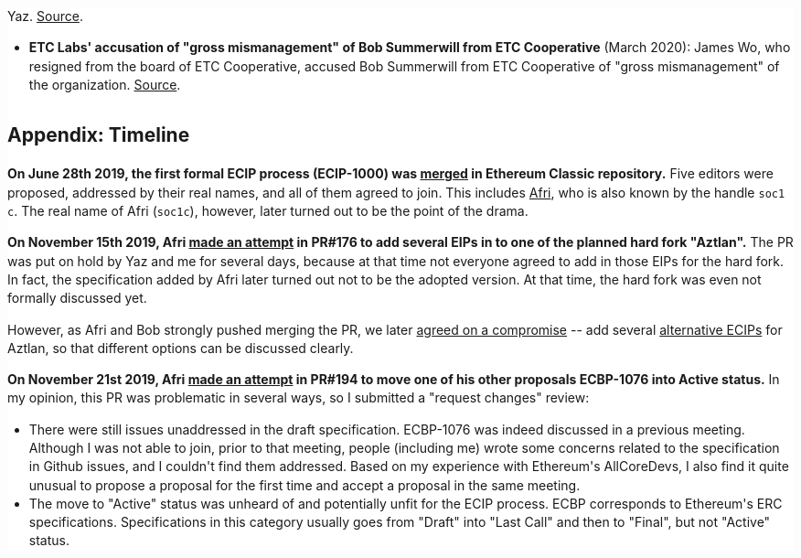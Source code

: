   Yaz. [Source](https://www.crowdfundinsider.com/2020/02/157679-billionaire-venture-capitalist-tim-draper-acquires-1-million-ant-tokens-worth-825000-joins-aragon-blockchain-platforms-governance-structure/).
* **ETC Labs' accusation of "gross mismanagement" of Bob Summerwill
  from ETC Cooperative** (March 2020): James Wo, who resigned from the
  board of ETC Cooperative, accused Bob Summerwill from ETC
  Cooperative of "gross mismanagement" of the
  organization. [Source](https://web.archive.org/web/20200610075346/https://jameswo888.wordpress.com/2020/03/17/mismanagement-at-ethereum-classic-cooperative/).

## Appendix: Timeline

**On June 28th 2019, the first formal ECIP process (ECIP-1000) was
[merged](https://github.com/ethereumclassic/ECIPs/pull/94) in Ethereum
Classic repository.** Five editors were proposed, addressed by their
real names, and all of them agreed to join. This includes
[Afri](https://github.com/ethereumclassic/ECIPs/pull/94/files#diff-778b8d03b727e6dae8078a7778b5abf6R66),
who is also known by the handle `soc1c`. The real name of Afri
(`soc1c`), however, later turned out to be the point of the drama.

**On November 15th 2019, Afri [made an
attempt](https://github.com/ethereumclassic/ECIPs/pull/176) in PR#176
to add several EIPs in to one of the planned hard fork "Aztlan".** The
PR was put on hold by Yaz and me for several days, because at that
time not everyone agreed to add in those EIPs for the hard fork. In
fact, the specification added by Afri later turned out not to be the
adopted version. At that time, the hard fork was even not formally
discussed yet.

However, as Afri and Bob strongly pushed merging the PR, we later
[agreed on a
compromise](https://discordapp.com/channels/223674353001168906/552567121046011905/644834611888914432)
-- add several [alternative
ECIPs](https://github.com/ethereumclassic/ECIPs/pull/184) for Aztlan,
so that different options can be discussed clearly.

**On November 21st 2019, Afri [made an
attempt](https://github.com/ethereumclassic/ECIPs/pull/194) in PR#194
to move one of his other proposals ECBP-1076 into Active status.** In
my opinion, this PR was problematic in several ways, so I submitted a
"request changes" review:

* There were still issues unaddressed in the draft
  specification. ECBP-1076 was indeed discussed in a previous
  meeting. Although I was not able to join, prior to that meeting,
  people (including me) wrote some concerns related to the
  specification in Github issues, and I couldn't find them
  addressed. Based on my experience with Ethereum's AllCoreDevs, I
  also find it quite unusual to propose a proposal for the first time
  and accept a proposal in the same meeting.
* The move to "Active" status was unheard of and potentially unfit for
  the ECIP process. ECBP corresponds to Ethereum's ERC
  specifications. Specifications in this category usually goes from
  "Draft" into "Last Call" and then to "Final", but not "Active"
  status.
  